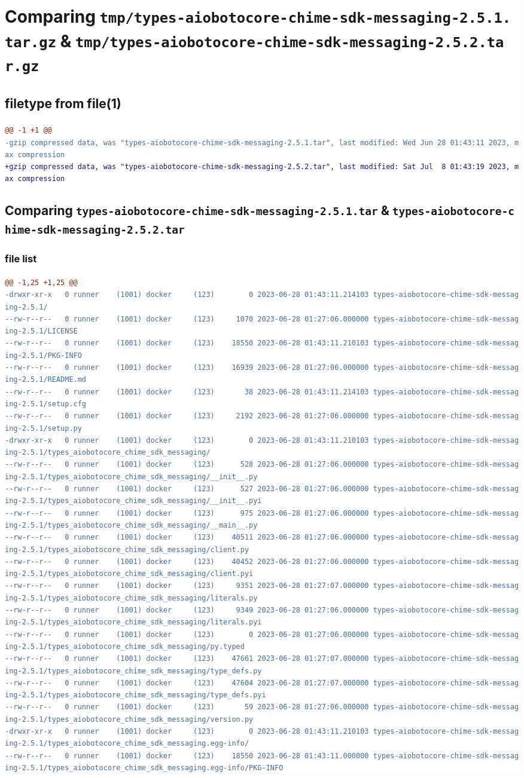 # Comparing `tmp/types-aiobotocore-chime-sdk-messaging-2.5.1.tar.gz` & `tmp/types-aiobotocore-chime-sdk-messaging-2.5.2.tar.gz`

## filetype from file(1)

```diff
@@ -1 +1 @@
-gzip compressed data, was "types-aiobotocore-chime-sdk-messaging-2.5.1.tar", last modified: Wed Jun 28 01:43:11 2023, max compression
+gzip compressed data, was "types-aiobotocore-chime-sdk-messaging-2.5.2.tar", last modified: Sat Jul  8 01:43:19 2023, max compression
```

## Comparing `types-aiobotocore-chime-sdk-messaging-2.5.1.tar` & `types-aiobotocore-chime-sdk-messaging-2.5.2.tar`

### file list

```diff
@@ -1,25 +1,25 @@
-drwxr-xr-x   0 runner    (1001) docker     (123)        0 2023-06-28 01:43:11.214103 types-aiobotocore-chime-sdk-messaging-2.5.1/
--rw-r--r--   0 runner    (1001) docker     (123)     1070 2023-06-28 01:27:06.000000 types-aiobotocore-chime-sdk-messaging-2.5.1/LICENSE
--rw-r--r--   0 runner    (1001) docker     (123)    18550 2023-06-28 01:43:11.210103 types-aiobotocore-chime-sdk-messaging-2.5.1/PKG-INFO
--rw-r--r--   0 runner    (1001) docker     (123)    16939 2023-06-28 01:27:06.000000 types-aiobotocore-chime-sdk-messaging-2.5.1/README.md
--rw-r--r--   0 runner    (1001) docker     (123)       38 2023-06-28 01:43:11.214103 types-aiobotocore-chime-sdk-messaging-2.5.1/setup.cfg
--rw-r--r--   0 runner    (1001) docker     (123)     2192 2023-06-28 01:27:06.000000 types-aiobotocore-chime-sdk-messaging-2.5.1/setup.py
-drwxr-xr-x   0 runner    (1001) docker     (123)        0 2023-06-28 01:43:11.210103 types-aiobotocore-chime-sdk-messaging-2.5.1/types_aiobotocore_chime_sdk_messaging/
--rw-r--r--   0 runner    (1001) docker     (123)      528 2023-06-28 01:27:06.000000 types-aiobotocore-chime-sdk-messaging-2.5.1/types_aiobotocore_chime_sdk_messaging/__init__.py
--rw-r--r--   0 runner    (1001) docker     (123)      527 2023-06-28 01:27:06.000000 types-aiobotocore-chime-sdk-messaging-2.5.1/types_aiobotocore_chime_sdk_messaging/__init__.pyi
--rw-r--r--   0 runner    (1001) docker     (123)      975 2023-06-28 01:27:06.000000 types-aiobotocore-chime-sdk-messaging-2.5.1/types_aiobotocore_chime_sdk_messaging/__main__.py
--rw-r--r--   0 runner    (1001) docker     (123)    40511 2023-06-28 01:27:06.000000 types-aiobotocore-chime-sdk-messaging-2.5.1/types_aiobotocore_chime_sdk_messaging/client.py
--rw-r--r--   0 runner    (1001) docker     (123)    40452 2023-06-28 01:27:06.000000 types-aiobotocore-chime-sdk-messaging-2.5.1/types_aiobotocore_chime_sdk_messaging/client.pyi
--rw-r--r--   0 runner    (1001) docker     (123)     9351 2023-06-28 01:27:07.000000 types-aiobotocore-chime-sdk-messaging-2.5.1/types_aiobotocore_chime_sdk_messaging/literals.py
--rw-r--r--   0 runner    (1001) docker     (123)     9349 2023-06-28 01:27:06.000000 types-aiobotocore-chime-sdk-messaging-2.5.1/types_aiobotocore_chime_sdk_messaging/literals.pyi
--rw-r--r--   0 runner    (1001) docker     (123)        0 2023-06-28 01:27:06.000000 types-aiobotocore-chime-sdk-messaging-2.5.1/types_aiobotocore_chime_sdk_messaging/py.typed
--rw-r--r--   0 runner    (1001) docker     (123)    47661 2023-06-28 01:27:07.000000 types-aiobotocore-chime-sdk-messaging-2.5.1/types_aiobotocore_chime_sdk_messaging/type_defs.py
--rw-r--r--   0 runner    (1001) docker     (123)    47604 2023-06-28 01:27:07.000000 types-aiobotocore-chime-sdk-messaging-2.5.1/types_aiobotocore_chime_sdk_messaging/type_defs.pyi
--rw-r--r--   0 runner    (1001) docker     (123)       59 2023-06-28 01:27:06.000000 types-aiobotocore-chime-sdk-messaging-2.5.1/types_aiobotocore_chime_sdk_messaging/version.py
-drwxr-xr-x   0 runner    (1001) docker     (123)        0 2023-06-28 01:43:11.210103 types-aiobotocore-chime-sdk-messaging-2.5.1/types_aiobotocore_chime_sdk_messaging.egg-info/
--rw-r--r--   0 runner    (1001) docker     (123)    18550 2023-06-28 01:43:11.000000 types-aiobotocore-chime-sdk-messaging-2.5.1/types_aiobotocore_chime_sdk_messaging.egg-info/PKG-INFO
```